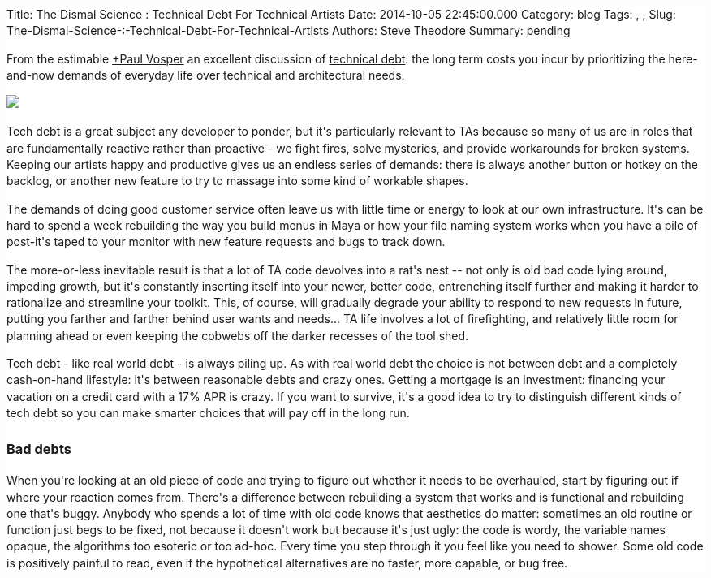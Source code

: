 Title: The Dismal Science : Technical Debt For Technical Artists
Date: 2014-10-05 22:45:00.000
Category: blog
Tags: , , 
Slug: The-Dismal-Science-:-Technical-Debt-For-Technical-Artists
Authors: Steve Theodore
Summary: pending

From the estimable [+Paul Vosper](https://plus.google.com/105359351421932966635)  an excellent discussion of [technical debt](https://medium.com/@joaomilho/festina-lente-e29070811b84): the long term costs you incur by prioritizing the here-and-now demands of everyday life over technical and architectural needs.  


[![](http://www.darwinsmoney.com/wp-content/uploads/2011/07/debt-slave.jpg)](http://www.darwinsmoney.com/wp-content/uploads/2011/07/debt-slave.jpg)

  
  


Tech debt is a great subject any developer to ponder, but it's particularly relevant to TAs because so many of us are in roles that are fundamentally reactive rather than proactive - we fight fires, solve mysteries, and provide workarounds for broken systems.  Keeping our artists happy and productive gives us an endless series of demands: there is always another button or hotkey on the backlog, or another new feature to try to massage into some kind of workable shapes.  
  
The demands of doing good customer service often leave us with little time or energy to look at our own infrastructure. It's can be hard to spend a week rebuilding the way you build menus in Maya or how your file naming system works when you have a pile of post-it's taped to your monitor with new feature requests and bugs to track down.   
  
The more-or-less inevitable result is that a lot of TA code devolves into a rat's nest -- not only is old bad code lying around, impeding growth, but it's constantly inserting itself into your newer, better code, entrenching itself further and making it harder to rationalize and streamline your toolkit. This, of course, will gradually degrade your ability to respond to new requests in future, putting you farther and farther behind user wants and needs...  TA life involves a lot of firefighting, and relatively little room for planning ahead or even keeping the cobwebs off the darker recesses of the tool shed.  
  
Tech debt - like real world debt - is always piling up. As with real world debt the choice is not between debt and a completely cash-on-hand lifestyle: it's between reasonable debts and crazy ones.  Getting a mortgage is an investment: financing your vacation on a credit card with a 17% APR is crazy.  If you want to survive, it's a good idea to try to distinguish different kinds of tech debt so you can make smarter choices that will pay off in the long run.  
  


### Bad debts

  
When you're looking at an old piece of code and trying to figure out whether it needs to be overhauled, start by figuring out if where your reaction comes from.  There's a difference between rebuilding a system that works and is functional and rebuilding one that's buggy. Anybody who spends a lot of time with old code  knows that aesthetics do matter: sometimes an old routine or function just begs to be fixed, not because it doesn't work but because it's just ugly: the code is wordy, the variable names opaque, the algorithms too esoteric or too ad-hoc.  Every time you step through it you feel like you need to shower.  Some old code is positively painful to read, even if the hypothetical alternatives are no faster, more capable, or bug free.  
  